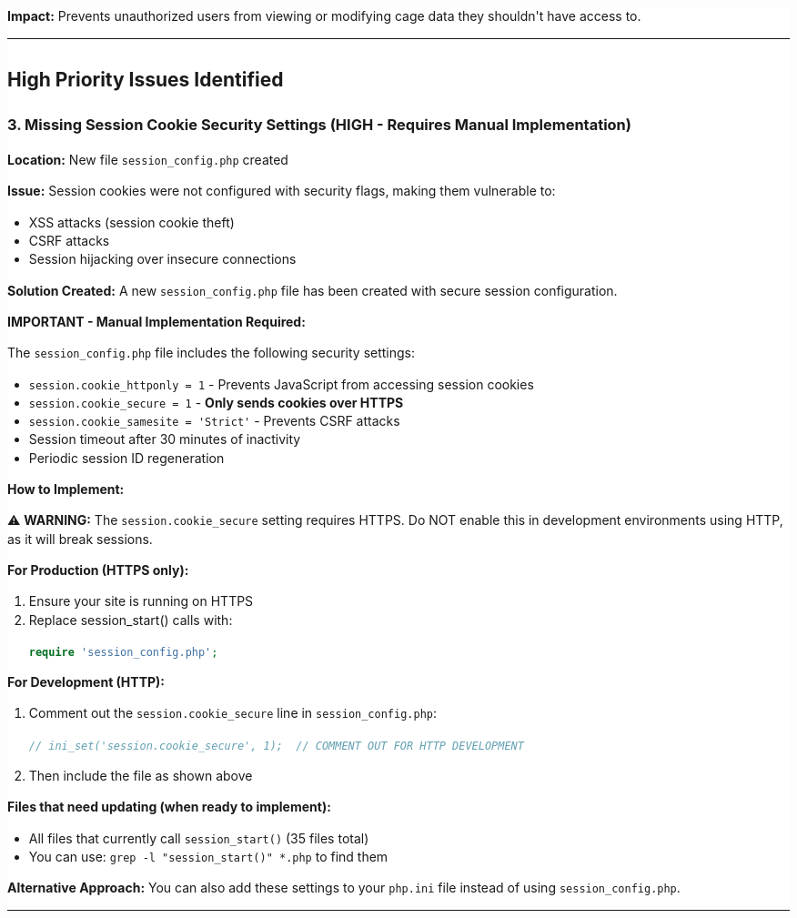 **Impact:** Prevents unauthorized users from viewing or modifying cage data they shouldn't have access to.

---

## High Priority Issues Identified

### 3. Missing Session Cookie Security Settings (HIGH - Requires Manual Implementation)

**Location:** New file `session_config.php` created

**Issue:** Session cookies were not configured with security flags, making them vulnerable to:
- XSS attacks (session cookie theft)
- CSRF attacks
- Session hijacking over insecure connections

**Solution Created:** A new `session_config.php` file has been created with secure session configuration.

**IMPORTANT - Manual Implementation Required:**

The `session_config.php` file includes the following security settings:
- `session.cookie_httponly = 1` - Prevents JavaScript from accessing session cookies
- `session.cookie_secure = 1` - **Only sends cookies over HTTPS**
- `session.cookie_samesite = 'Strict'` - Prevents CSRF attacks
- Session timeout after 30 minutes of inactivity
- Periodic session ID regeneration

**How to Implement:**

⚠️ **WARNING:** The `session.cookie_secure` setting requires HTTPS. Do NOT enable this in development environments using HTTP, as it will break sessions.

**For Production (HTTPS only):**

1. Ensure your site is running on HTTPS
2. Replace session_start() calls with:
   ```php
   require 'session_config.php';
   ```

**For Development (HTTP):**

1. Comment out the `session.cookie_secure` line in `session_config.php`:
   ```php
   // ini_set('session.cookie_secure', 1);  // COMMENT OUT FOR HTTP DEVELOPMENT
   ```
2. Then include the file as shown above

**Files that need updating (when ready to implement):**
- All files that currently call `session_start()` (35 files total)
- You can use: `grep -l "session_start()" *.php` to find them

**Alternative Approach:**
You can also add these settings to your `php.ini` file instead of using `session_config.php`.

---
